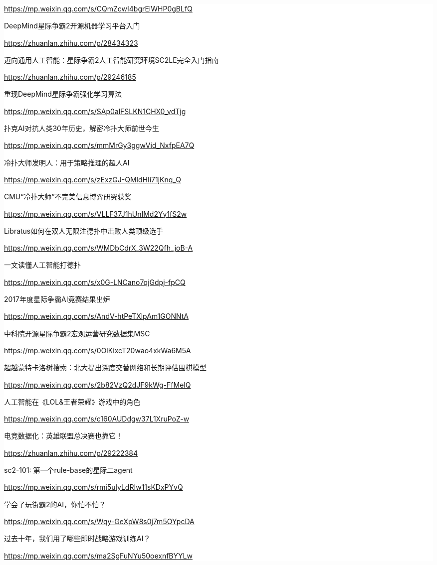 https://mp.weixin.qq.com/s/CQmZcwI4bgrEiWHP0gBLfQ

DeepMind星际争霸2开源机器学习平台入门

https://zhuanlan.zhihu.com/p/28434323

迈向通用人工智能：星际争霸2人工智能研究环境SC2LE完全入门指南

https://zhuanlan.zhihu.com/p/29246185

重现DeepMind星际争霸强化学习算法

https://mp.weixin.qq.com/s/SAp0alFSLKN1CHX0_vdTjg

扑克AI对抗人类30年历史，解密冷扑大师前世今生

https://mp.weixin.qq.com/s/mmMrGy3ggwVid_NxfpEA7Q

冷扑大师发明人：用于策略推理的超人AI

https://mp.weixin.qq.com/s/zExzGJ-QMldHIi71jKnq_Q

CMU“冷扑大师”不完美信息博弈研究获奖

https://mp.weixin.qq.com/s/VLLF37J1hUnIMd2Yy1fS2w

Libratus如何在双人无限注德扑中击败人类顶级选手

https://mp.weixin.qq.com/s/WMDbCdrX_3W22Qfh_joB-A

一文读懂人工智能打德扑

https://mp.weixin.qq.com/s/x0G-LNCano7qjGdpj-fpCQ

2017年度星际争霸AI竞赛结果出炉

https://mp.weixin.qq.com/s/AndV-htPeTXlpAm1GONNtA

中科院开源星际争霸2宏观运营研究数据集MSC

https://mp.weixin.qq.com/s/0OlKixcT20wao4xkWa6M5A

超越蒙特卡洛树搜索：北大提出深度交替网络和长期评估围棋模型

https://mp.weixin.qq.com/s/2b82VzQ2dJF9kWg-FfMelQ

人工智能在《LOL&王者荣耀》游戏中的角色

https://mp.weixin.qq.com/s/c160AUDdgw37L1XruPoZ-w

电竞数据化：英雄联盟总决赛也靠它！

https://zhuanlan.zhihu.com/p/29222384

sc2-101: 第一个rule-base的星际二agent

https://mp.weixin.qq.com/s/rmi5ulyLdRIw11sKDxPYvQ

学会了玩街霸2的AI，你怕不怕？

https://mp.weixin.qq.com/s/Wqy-GeXpW8s0j7m5OYpcDA

过去十年，我们用了哪些即时战略游戏训练AI？

https://mp.weixin.qq.com/s/ma2SgFuNYu50oexnfBYYLw
